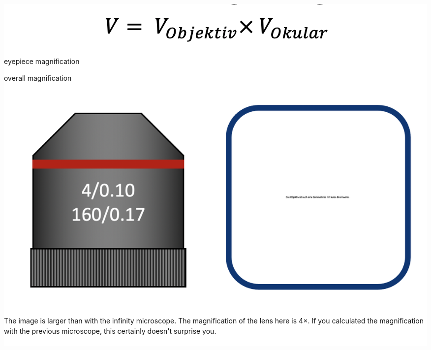 eyepiece magnification
![](../IMAGES/MINIBOX/UC2_minibox_45.png)

overall magnification
![](../IMAGES/MINIBOX/UC2_minibox_46.png)

<div class="alert-success">
The image is larger than with the infinity microscope. The magnification of the lens here is 4×. If you calculated the magnification with the previous microscope, this certainly doesn't surprise you.
</div><br/>

